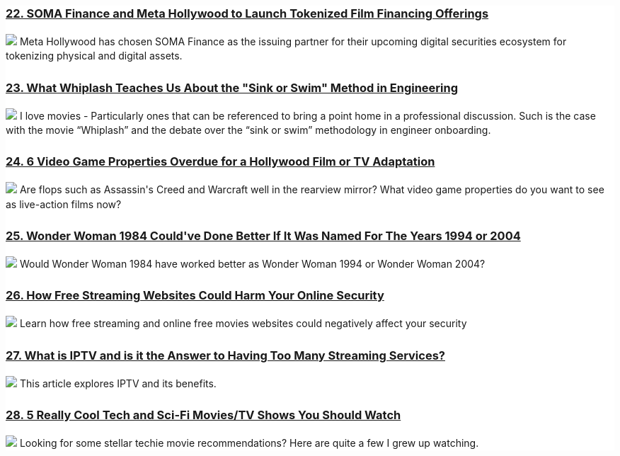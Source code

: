 ### [22. SOMA Finance and Meta Hollywood to Launch Tokenized Film Financing Offerings](https://hackernoon.com/soma-finance-and-meta-hollywood-to-launch-tokenized-film-financing-offerings)
![](https://cdn.hackernoon.com/images/7rEmNIeHNFOBfZZtUMQerOZIGGH3-f993uh6.jpeg)
Meta Hollywood has chosen SOMA Finance as the issuing partner for their upcoming digital securities ecosystem for tokenizing physical and digital assets. 

### [23. What Whiplash Teaches Us About the "Sink or Swim" Method in Engineering](https://hackernoon.com/what-whiplash-teaches-us-about-the-sink-or-swim-method-in-engineering-o24s3u9q)
![](https://firebasestorage.googleapis.com/v0/b/hackernoon-app.appspot.com/o/images%2Fg7D437eRushMNynnEU4BytE4xzr2-lrh3u5f.jpeg?alt=media&token=756bb177-f7de-4510-b364-c958fc2d8453)
I love movies - Particularly ones that can be referenced to bring a point home in a professional discussion. Such is the case with the movie “Whiplash” and the debate over the “sink or swim” methodology in engineer onboarding.

### [24. 6 Video Game Properties Overdue for a Hollywood Film or TV Adaptation](https://hackernoon.com/6-video-game-properties-overdue-for-a-hollywood-film-or-tv-adaptation-p73j338x)
![](https://cdn.hackernoon.com/images/ugoTV1vwcgR4mN8MMDUUN4vt6p02-u93h33bd.jpeg)
Are flops such as Assassin's Creed and Warcraft well in the rearview mirror? What video game properties do you want to see as live-action films now? 

### [25. Wonder Woman 1984 Could've Done Better If It Was Named For The Years 1994 or 2004](https://hackernoon.com/wonder-woman-1984-couldve-done-better-if-it-was-named-for-the-years-1994-or-2004-0b4b34va)
![](https://cdn.hackernoon.com/images/LmkJG9CJCkeKroCwy3MciE5UHml1-qa25317f.jpeg)
Would Wonder Woman 1984 have worked better as Wonder Woman 1994 or Wonder Woman 2004?

### [26. How Free Streaming Websites Could Harm Your Online Security](https://hackernoon.com/how-free-streaming-websites-could-harm-your-online-security-uu3d37bl)
![](https://cdn.hackernoon.com/images/IPKjUVub7zZXrgyTdZX3FCvQsMp1-qd1b36s2.jpeg)
Learn how free streaming and online free movies websites could negatively affect your security

### [27. What is IPTV and is it the Answer to Having Too Many Streaming Services?](https://hackernoon.com/what-is-iptv-and-is-it-the-answer-to-having-too-many-streaming-services)
![](https://cdn.hackernoon.com/images/IagORLorgab1vulL2f2r05xXVLo2-f093dpm.jpeg)
This article explores IPTV and its benefits.

### [28. 5 Really Cool Tech and Sci-Fi Movies/TV Shows You Should Watch](https://hackernoon.com/5-really-cool-tech-and-sci-fi-moviestv-shows-you-should-watch)
![](https://cdn.hackernoon.com/images/dicJ2n49bwbWfyyMZYo9lUQX9003-0p93rxa.jpeg)
Looking for some stellar techie movie recommendations? Here are quite a few I grew up watching.
